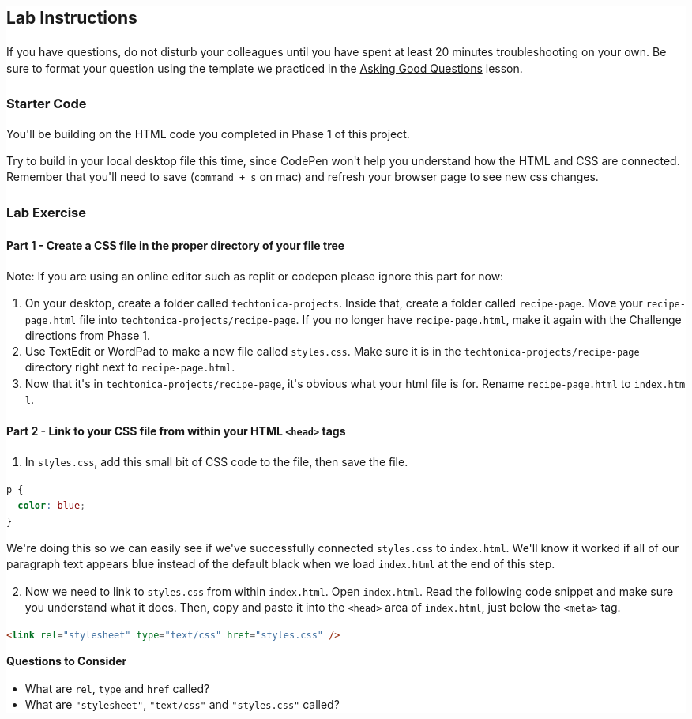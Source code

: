 ## Lab Instructions

If you have questions, do not disturb your colleagues until you have spent at least 20 minutes troubleshooting on your own. Be sure to format your question using the template we practiced in the [Asking Good Questions](../../onboarding/asking-good-questions.md) lesson.

### Starter Code

You'll be building on the HTML code you completed in Phase 1 of this project.

Try to build in your local desktop file this time, since CodePen won't help you understand how the HTML and CSS are connected. Remember that you'll need to save (`command + s` on mac) and refresh your browser page to see new css changes.

### Lab Exercise

#### Part 1 - Create a CSS file in the proper directory of your file tree

Note: If you are using an online editor such as replit or codepen please ignore this part for now:

1. On your desktop, create a folder called `techtonica-projects`. Inside that, create a folder called `recipe-page`. Move your `recipe-page.html` file into `techtonica-projects/recipe-page`. If you no longer have `recipe-page.html`, make it again with the Challenge directions from [Phase 1](./phase-1-html-prompt.md#challenge).
2. Use TextEdit or WordPad to make a new file called `styles.css`. Make sure it is in the `techtonica-projects/recipe-page` directory right next to `recipe-page.html`.
3. Now that it's in `techtonica-projects/recipe-page`, it's obvious what your html file is for. Rename `recipe-page.html` to `index.html`.

#### Part 2 - Link to your CSS file from within your HTML `<head>` tags

1. In `styles.css`, add this small bit of CSS code to the file, then save the file.

```css
p {
  color: blue;
}
```

We're doing this so we can easily see if we've successfully connected `styles.css` to `index.html`. We'll know it worked if all of our paragraph text appears blue instead of the default black when we load `index.html` at the end of this step.

2. Now we need to link to `styles.css` from within `index.html`. Open `index.html`. Read the following code snippet and make sure you understand what it does. Then, copy and paste it into the `<head>` area of `index.html`, just below the `<meta>` tag.

```html
<link rel="stylesheet" type="text/css" href="styles.css" />
```

**Questions to Consider**

- What are `rel`, `type` and `href` called?
- What are `"stylesheet"`, `"text/css"` and `"styles.css"` called?
